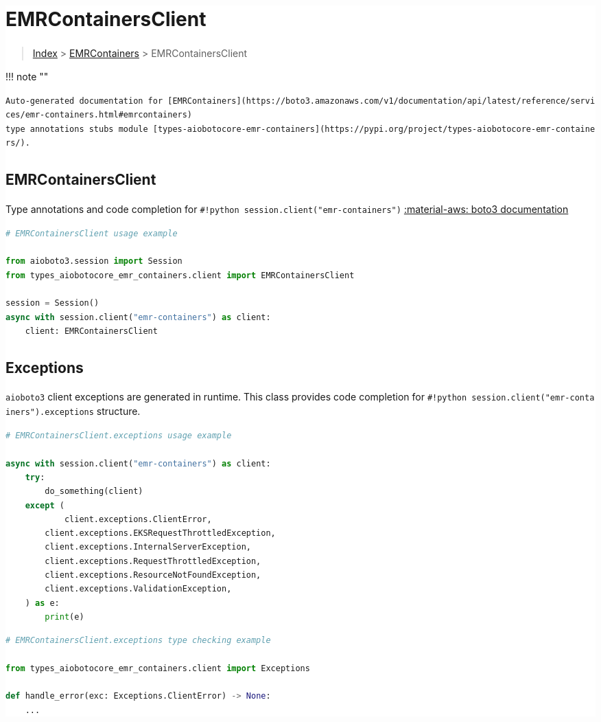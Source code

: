 # EMRContainersClient

> [Index](../README.md) > [EMRContainers](./README.md) > EMRContainersClient

!!! note ""

    Auto-generated documentation for [EMRContainers](https://boto3.amazonaws.com/v1/documentation/api/latest/reference/services/emr-containers.html#emrcontainers)
    type annotations stubs module [types-aiobotocore-emr-containers](https://pypi.org/project/types-aiobotocore-emr-containers/).

## EMRContainersClient

Type annotations and code completion for `#!python session.client("emr-containers")`
[:material-aws: boto3 documentation](https://boto3.amazonaws.com/v1/documentation/api/latest/reference/services/emr-containers.html#EMRContainers.Client)

```python
# EMRContainersClient usage example

from aioboto3.session import Session
from types_aiobotocore_emr_containers.client import EMRContainersClient

session = Session()
async with session.client("emr-containers") as client:
    client: EMRContainersClient
```

## Exceptions


`aioboto3` client exceptions are generated in runtime.
This class provides code completion for `#!python session.client("emr-containers").exceptions` structure.

```python
# EMRContainersClient.exceptions usage example

async with session.client("emr-containers") as client:
    try:
        do_something(client)
    except (
            client.exceptions.ClientError,
        client.exceptions.EKSRequestThrottledException,
        client.exceptions.InternalServerException,
        client.exceptions.RequestThrottledException,
        client.exceptions.ResourceNotFoundException,
        client.exceptions.ValidationException,
    ) as e:
        print(e)
```

```python
# EMRContainersClient.exceptions type checking example

from types_aiobotocore_emr_containers.client import Exceptions

def handle_error(exc: Exceptions.ClientError) -> None:
    ...
```
